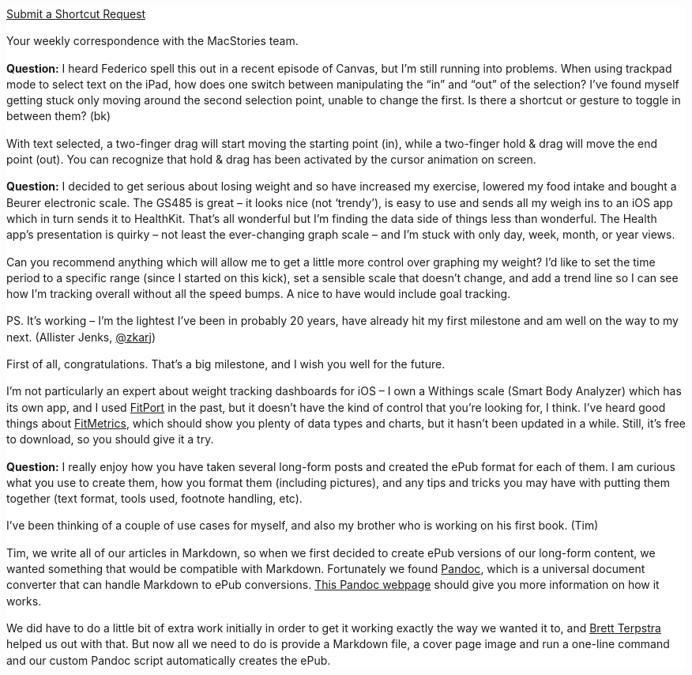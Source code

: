 [Submit a Shortcut Request](https://docs.google.com/forms/d/e/1FAIpQLSeViYJRP69lNKgbmNWqxY1iEnz851gLE375swzC12Qarm-RxA/viewform?usp=sf_link)

Your weekly correspondence with the MacStories team.

**Question:** I heard Federico spell this out in a recent episode of Canvas, but I’m still running into problems. When using trackpad mode to select text on the iPad, how does one switch between manipulating the “in” and “out” of the selection? I’ve found myself getting stuck only moving around the second selection point, unable to change the first. Is there a shortcut or gesture to toggle in between them? (bk)

With text selected, a two-finger drag will start moving the starting point (in), while a two-finger hold & drag will move the end point (out). You can recognize that hold & drag has been activated by the cursor animation on screen.

**Question:** I decided to get serious about losing weight and so have increased my exercise, lowered my food intake and bought a Beurer electronic scale. The GS485 is great – it looks nice (not ‘trendy’), is easy to use and sends all my weigh ins to an iOS app which in turn sends it to HealthKit. That’s all wonderful but I’m finding the data side of things less than wonderful. The Health app’s presentation is quirky – not least the ever-changing graph scale – and I’m stuck with only day, week, month, or year views.

Can you recommend anything which will allow me to get a little more control over graphing my weight? I’d like to set the time period to a specific range (since I started on this kick), set a sensible scale that doesn’t change, and add a trend line so I can see how I’m tracking overall without all the speed bumps. A nice to have would include goal tracking.

PS. It’s working – I’m the lightest I’ve been in probably 20 years, have already hit my first milestone and am well on the way to my next. (Allister Jenks, [@zkarj](https://twitter.com/zkarj))

First of all, congratulations. That’s a big milestone, and I wish you well for the future.

I’m not particularly an expert about weight tracking dashboards for iOS – I own a Withings scale (Smart Body Analyzer) which has its own app, and I used [FitPort](https://geo.itunes.apple.com/us/app/fitport-your-fitness-dashboard/id914413310?mt=8&uo=4&at=10l6nh&ct=ms_weekly) in the past, but it doesn’t have the kind of control that you’re looking for, I think. I’ve heard good things about [FitMetrics](https://geo.itunes.apple.com/us/app/fitmetrics-your-fitness-health/id965643854?mt=8&uo=4&at=10l6nh&ct=ms_weekly), which should show you plenty of data types and charts, but it hasn’t been updated in a while. Still, it’s free to download, so you should give it a try.

**Question:** I really enjoy how you have taken several long-form posts and created the ePub format for each of them. I am curious what you use to create them, how you format them (including pictures), and any tips and tricks you may have with putting them together (text format, tools used, footnote handling, etc).

I’ve been thinking of a couple of use cases for myself, and also my brother who is working on his first book. (Tim)

Tim, we write all of our articles in Markdown, so when we first decided to create ePub versions of our long-form content, we wanted something that would be compatible with Markdown. Fortunately we found [Pandoc](http://pandoc.org/), which is a universal document converter that can handle Markdown to ePub conversions. [This Pandoc webpage](http://pandoc.org/epub.html) should give you more information on how it works.

We did have to do a little bit of extra work initially in order to get it working exactly the way we wanted it to, and [Brett Terpstra](https://twitter.com/ttscoff) helped us out with that. But now all we need to do is provide a Markdown file, a cover page image and run a one-line command and our custom Pandoc script automatically creates the ePub.
